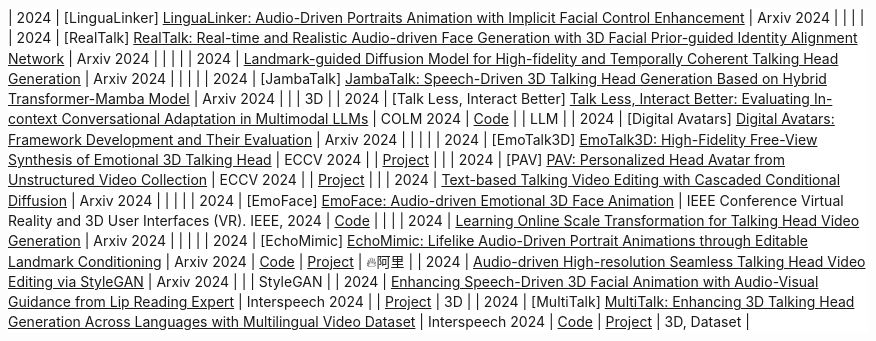 | 2024 | [LinguaLinker] [LinguaLinker: Audio-Driven Portraits Animation with Implicit Facial Control Enhancement](http://arxiv.org/abs/2407.18595v1) | Arxiv 2024                                                   |                                                              |                                                              |                                                              |
| 2024 | [RealTalk] [RealTalk: Real-time and Realistic Audio-driven Face Generation with 3D Facial Prior-guided Identity Alignment Network](http://arxiv.org/abs/2406.18284v2) | Arxiv 2024                                                   |                                                              |                                                              |                                                              |
| 2024 | [Landmark-guided Diffusion Model for High-fidelity and Temporally Coherent Talking Head Generation](http://arxiv.org/abs/2408.01732v1) | Arxiv 2024                                                   |                                                              |                                                              |                                                              |
| 2024 | [JambaTalk] [JambaTalk: Speech-Driven 3D Talking Head Generation Based on Hybrid Transformer-Mamba Model](http://arxiv.org/abs/2408.01627v1) | Arxiv 2024                                                   |                                                              |                                                              | 3D                                                           |
| 2024 | [Talk Less, Interact Better] [Talk Less, Interact Better: Evaluating In-context Conversational Adaptation in Multimodal LLMs](http://arxiv.org/abs/2408.01417v1) | COLM 2024                                                    | [Code](https://github.com/lil-lab/ICCA)                      |                                                              | LLM                                                          |
| 2024 | [Digital Avatars] [Digital Avatars: Framework Development and Their Evaluation](http://arxiv.org/abs/2408.04068v1) | Arxiv 2024                                                   |                                                              |                                                              |                                                              |
| 2024 | [EmoTalk3D] [EmoTalk3D: High-Fidelity Free-View Synthesis of Emotional 3D Talking Head](http://arxiv.org/abs/2408.00297v1) | ECCV 2024                                                    |                                                              | [Project](https://nju-3dv.github.io/projects/EmoTalk3D)      |                                                              |
| 2024 | [PAV] [PAV: Personalized Head Avatar from Unstructured Video Collection](http://arxiv.org/abs/2407.21047v1) | ECCV 2024                                                    |                                                              | [Project](https://akincaliskan3d.github.io/PAV/)             |                                                              |
| 2024 | [Text-based Talking Video Editing with Cascaded Conditional Diffusion](http://arxiv.org/abs/2407.14841v1) | Arxiv 2024                                                   |                                                              |                                                              |                                                              |
| 2024 | [EmoFace] [EmoFace: Audio-driven Emotional 3D Face Animation](http://arxiv.org/abs/2407.12501v1) | IEEE Conference Virtual Reality and 3D User Interfaces (VR). IEEE, 2024 | [Code](https://github.com/SJTU-Lucy/EmoFace)                 |                                                              |                                                              |
| 2024 | [Learning Online Scale Transformation for Talking Head Video Generation](http://arxiv.org/abs/2407.09965v1) | Arxiv 2024                                                   |                                                              |                                                              |                                                              |
| 2024 | [EchoMimic] [EchoMimic: Lifelike Audio-Driven Portrait Animations through Editable Landmark Conditioning](https://github.com/BadToBest/EchoMimic) | Arxiv 2024                                                   | [Code](https://github.com/BadToBest/EchoMimic)               | [Project](https://badtobest.github.io/echomimic.html)        | 🔥阿里                                                        |
| 2024 | [Audio-driven High-resolution Seamless Talking Head Video Editing via StyleGAN](http://arxiv.org/abs/2407.05577v1) | Arxiv 2024                                                   |                                                              |                                                              | StyleGAN                                                     |
| 2024 | [Enhancing Speech-Driven 3D Facial Animation with Audio-Visual Guidance from Lip Reading Expert](http://arxiv.org/abs/2407.01034v1) | Interspeech 2024                                             |                                                              | [Project](https://3d-talking-head-avguide.github.io/)        | 3D                                                           |
| 2024 | [MultiTalk] [MultiTalk: Enhancing 3D Talking Head Generation Across Languages with Multilingual Video Dataset](http://arxiv.org/abs/2406.14272v1) | Interspeech 2024                                             | [Code](https://github.com/postech-ami/MultiTalk)             | [Project](https://multi-talk.github.io/)                     | 3D, Dataset                                                  |